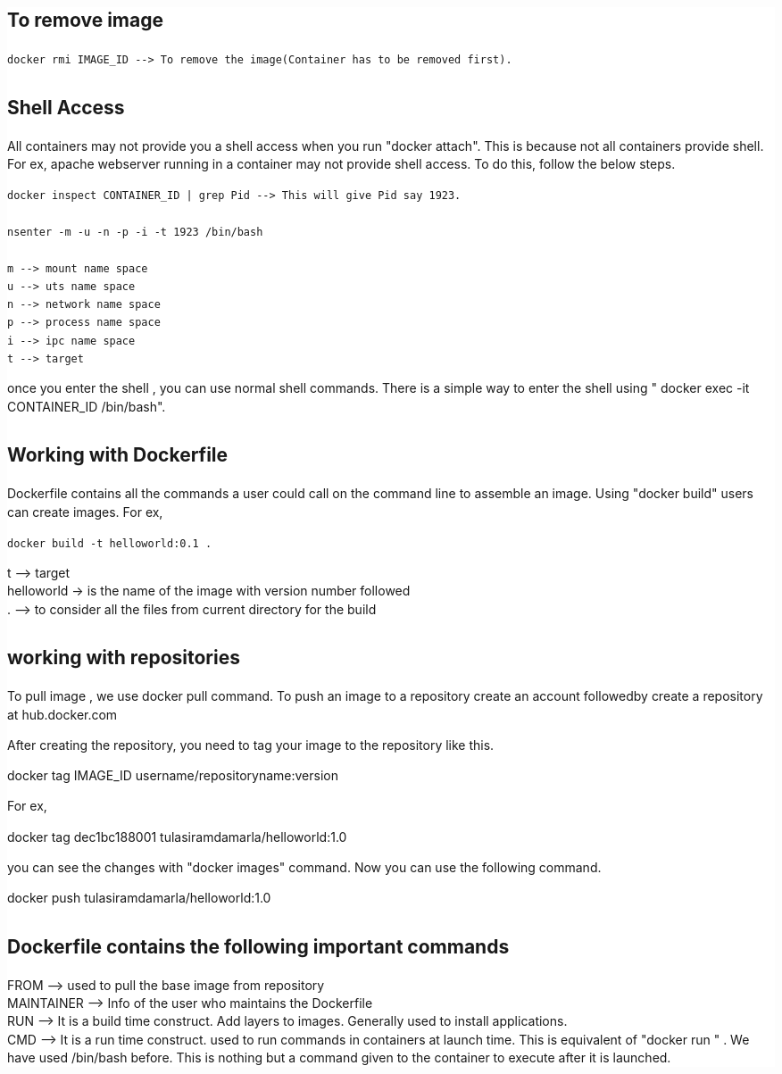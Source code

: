 To remove image
---------------
    docker rmi IMAGE_ID --> To remove the image(Container has to be removed first).

Shell Access
------------
All containers may not provide you a shell access when you run "docker attach". This is because not all containers provide shell. For ex, apache webserver running in a container may not provide shell access. To do this, follow the below steps.

    docker inspect CONTAINER_ID | grep Pid --> This will give Pid say 1923.

    nsenter -m -u -n -p -i -t 1923 /bin/bash

    m --> mount name space
    u --> uts name space
    n --> network name space
    p --> process name space
    i --> ipc name space
    t --> target

once you enter the shell , you can use normal shell commands. There is a simple way to enter the shell using " docker exec -it CONTAINER_ID /bin/bash".

Working with Dockerfile
-----------------------
Dockerfile contains all the commands a user could call on the command line to assemble an image. Using "docker build" users can create images. For ex,

    docker build -t helloworld:0.1 .

t --> target<br>
helloworld -> is the name of the image with version number followed<br>
. --> to consider all the files from current directory for the build

working with repositories
-------------------------
To pull image , we use docker pull command. To push an image to a repository create an account followedby create a repository at hub.docker.com

After creating the repository, you need to tag your image to the repository like this.

docker tag IMAGE_ID username/repositoryname:version

For ex,

docker tag dec1bc188001 tulasiramdamarla/helloworld:1.0

you can see the changes with "docker images" command. Now you can use the following command.

docker push tulasiramdamarla/helloworld:1.0

Dockerfile contains the following important commands
----------------------------------------------------
FROM --> used to pull the base image from repository<br>
MAINTAINER --> Info of the user who maintains the Dockerfile<br>
RUN --> It is a build time construct. Add layers to images. Generally used to install applications.<br>
CMD --> It is a run time construct. used to run commands in containers at launch time. This is equivalent of "docker run <args> <command>" . We have used /bin/bash before. This is nothing but a command given to the container to execute after it is launched.
